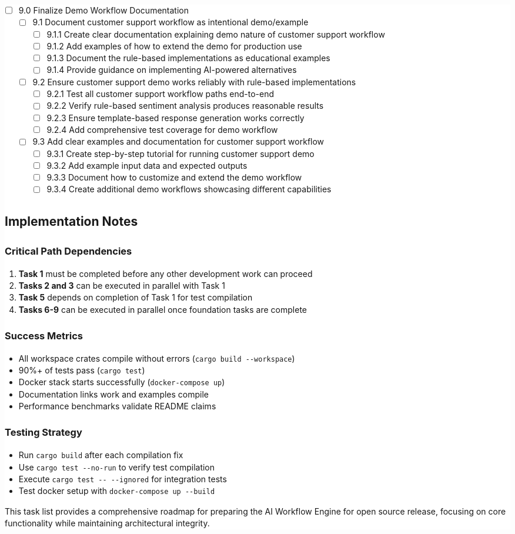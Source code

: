 - [ ] 9.0 Finalize Demo Workflow Documentation
  - [ ] 9.1 Document customer support workflow as intentional demo/example
    - [ ] 9.1.1 Create clear documentation explaining demo nature of customer support workflow
    - [ ] 9.1.2 Add examples of how to extend the demo for production use
    - [ ] 9.1.3 Document the rule-based implementations as educational examples
    - [ ] 9.1.4 Provide guidance on implementing AI-powered alternatives
  - [ ] 9.2 Ensure customer support demo works reliably with rule-based implementations
    - [ ] 9.2.1 Test all customer support workflow paths end-to-end
    - [ ] 9.2.2 Verify rule-based sentiment analysis produces reasonable results
    - [ ] 9.2.3 Ensure template-based response generation works correctly
    - [ ] 9.2.4 Add comprehensive test coverage for demo workflow
  - [ ] 9.3 Add clear examples and documentation for customer support workflow
    - [ ] 9.3.1 Create step-by-step tutorial for running customer support demo
    - [ ] 9.3.2 Add example input data and expected outputs
    - [ ] 9.3.3 Document how to customize and extend the demo workflow
    - [ ] 9.3.4 Create additional demo workflows showcasing different capabilities

## Implementation Notes

### Critical Path Dependencies
1. **Task 1** must be completed before any other development work can proceed
2. **Tasks 2 and 3** can be executed in parallel with Task 1
3. **Task 5** depends on completion of Task 1 for test compilation
4. **Tasks 6-9** can be executed in parallel once foundation tasks are complete

### Success Metrics
- All workspace crates compile without errors (`cargo build --workspace`)
- 90%+ of tests pass (`cargo test`)
- Docker stack starts successfully (`docker-compose up`)
- Documentation links work and examples compile
- Performance benchmarks validate README claims

### Testing Strategy
- Run `cargo build` after each compilation fix
- Use `cargo test --no-run` to verify test compilation
- Execute `cargo test -- --ignored` for integration tests
- Test docker setup with `docker-compose up --build`

This task list provides a comprehensive roadmap for preparing the AI Workflow Engine for open source release, focusing on core functionality while maintaining architectural integrity.
